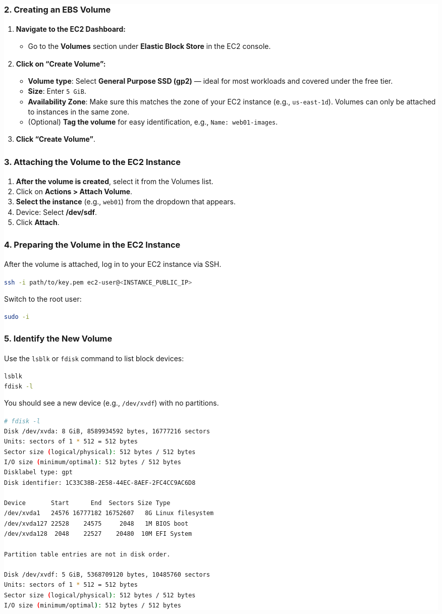 ### 2. **Creating an EBS Volume**

1. **Navigate to the EC2 Dashboard:**

   - Go to the **Volumes** section under **Elastic Block Store** in the EC2 console.

2. **Click on “Create Volume”:**

   - **Volume type**: Select **General Purpose SSD (gp2)** — ideal for most workloads and covered under the free tier.
   - **Size**: Enter `5 GiB`.
   - **Availability Zone**: Make sure this matches the zone of your EC2 instance (e.g., `us-east-1d`). Volumes can only be attached to instances in the same zone.
   - (Optional) **Tag the volume** for easy identification, e.g., `Name: web01-images`.

3. **Click “Create Volume”**.

### 3. **Attaching the Volume to the EC2 Instance**

1. **After the volume is created**, select it from the Volumes list.
2. Click on **Actions > Attach Volume**.
3. **Select the instance** (e.g., `web01`) from the dropdown that appears.
4. Device: Select **/dev/sdf**.
5. Click **Attach**.

### 4. **Preparing the Volume in the EC2 Instance**

After the volume is attached, log in to your EC2 instance via SSH.

```bash
ssh -i path/to/key.pem ec2-user@<INSTANCE_PUBLIC_IP>
```

Switch to the root user:

```bash
sudo -i
```

### 5. **Identify the New Volume**

Use the `lsblk` or `fdisk` command to list block devices:

```bash
lsblk
fdisk -l
```

You should see a new device (e.g., `/dev/xvdf`) with no partitions.

```bash
# fdisk -l
Disk /dev/xvda: 8 GiB, 8589934592 bytes, 16777216 sectors
Units: sectors of 1 * 512 = 512 bytes
Sector size (logical/physical): 512 bytes / 512 bytes
I/O size (minimum/optimal): 512 bytes / 512 bytes
Disklabel type: gpt
Disk identifier: 1C33C38B-2E58-44EC-8AEF-2FC4CC9AC6D8

Device       Start      End  Sectors Size Type
/dev/xvda1   24576 16777182 16752607   8G Linux filesystem
/dev/xvda127 22528    24575     2048   1M BIOS boot
/dev/xvda128  2048    22527    20480  10M EFI System

Partition table entries are not in disk order.

Disk /dev/xvdf: 5 GiB, 5368709120 bytes, 10485760 sectors
Units: sectors of 1 * 512 = 512 bytes
Sector size (logical/physical): 512 bytes / 512 bytes
I/O size (minimum/optimal): 512 bytes / 512 bytes
```